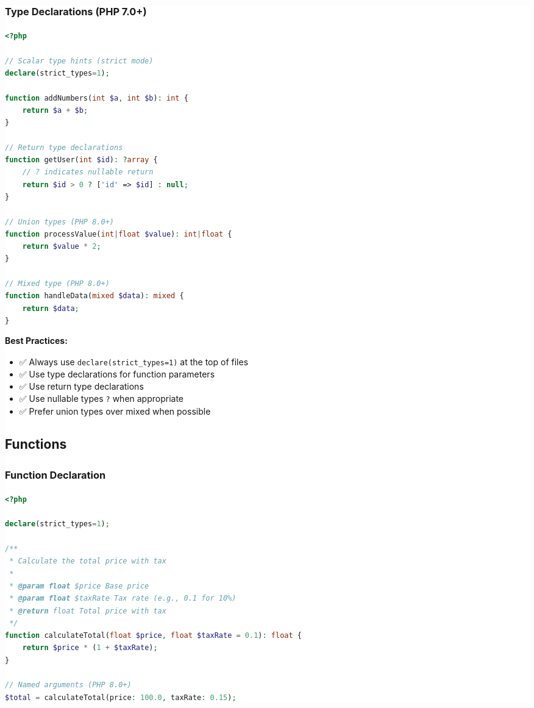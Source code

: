 ### Type Declarations (PHP 7.0+)
```php
<?php

// Scalar type hints (strict mode)
declare(strict_types=1);

function addNumbers(int $a, int $b): int {
    return $a + $b;
}

// Return type declarations
function getUser(int $id): ?array {
    // ? indicates nullable return
    return $id > 0 ? ['id' => $id] : null;
}

// Union types (PHP 8.0+)
function processValue(int|float $value): int|float {
    return $value * 2;
}

// Mixed type (PHP 8.0+)
function handleData(mixed $data): mixed {
    return $data;
}
```

**Best Practices:**
- ✅ Always use `declare(strict_types=1)` at the top of files
- ✅ Use type declarations for function parameters
- ✅ Use return type declarations
- ✅ Use nullable types `?` when appropriate
- ✅ Prefer union types over mixed when possible

## Functions

### Function Declaration
```php
<?php

declare(strict_types=1);

/**
 * Calculate the total price with tax
 * 
 * @param float $price Base price
 * @param float $taxRate Tax rate (e.g., 0.1 for 10%)
 * @return float Total price with tax
 */
function calculateTotal(float $price, float $taxRate = 0.1): float {
    return $price * (1 + $taxRate);
}

// Named arguments (PHP 8.0+)
$total = calculateTotal(price: 100.0, taxRate: 0.15);
```
